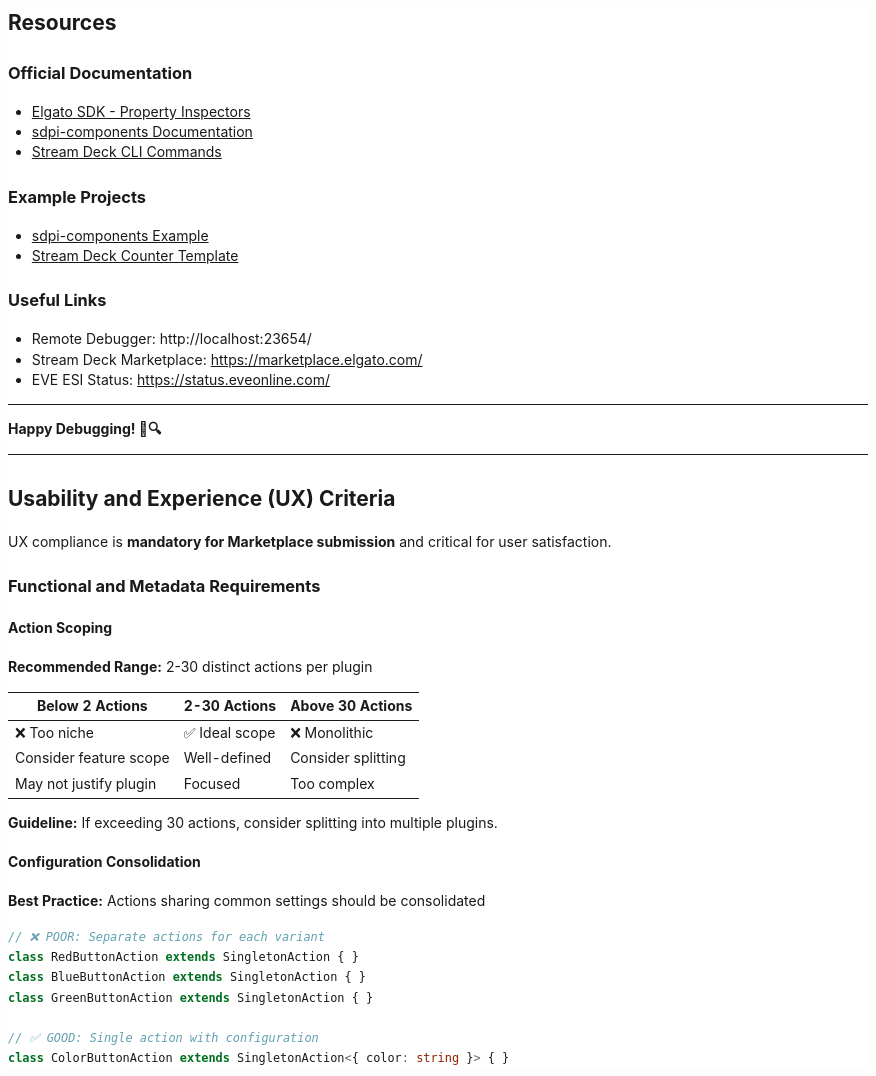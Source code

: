 
## Resources

### Official Documentation
- [Elgato SDK - Property Inspectors](https://docs.elgato.com/sdk/plugins/property-inspector)
- [sdpi-components Documentation](https://sdpi-components.dev/)
- [Stream Deck CLI Commands](https://docs.elgato.com/streamdeck/cli/)

### Example Projects
- [sdpi-components Example](https://github.com/GeekyEggo/sdpi-components/blob/main/example/pi/index.html)
- [Stream Deck Counter Template](https://github.com/elgatosf/streamdeck-counter-template)

### Useful Links
- Remote Debugger: http://localhost:23654/
- Stream Deck Marketplace: https://marketplace.elgato.com/
- EVE ESI Status: https://status.eveonline.com/

---

**Happy Debugging! 🐛🔍**


---

## Usability and Experience (UX) Criteria

UX compliance is **mandatory for Marketplace submission** and critical for user satisfaction.

### Functional and Metadata Requirements

#### Action Scoping

**Recommended Range:** 2-30 distinct actions per plugin

| Below 2 Actions | 2-30 Actions | Above 30 Actions |
|-----------------|-------------|------------------|
| ❌ Too niche | ✅ Ideal scope | ❌ Monolithic |
| Consider feature scope | Well-defined | Consider splitting |
| May not justify plugin | Focused | Too complex |

**Guideline:** If exceeding 30 actions, consider splitting into multiple plugins.

#### Configuration Consolidation

**Best Practice:** Actions sharing common settings should be consolidated

```typescript
// ❌ POOR: Separate actions for each variant
class RedButtonAction extends SingletonAction { }
class BlueButtonAction extends SingletonAction { }
class GreenButtonAction extends SingletonAction { }

// ✅ GOOD: Single action with configuration
class ColorButtonAction extends SingletonAction<{ color: string }> { }
```
